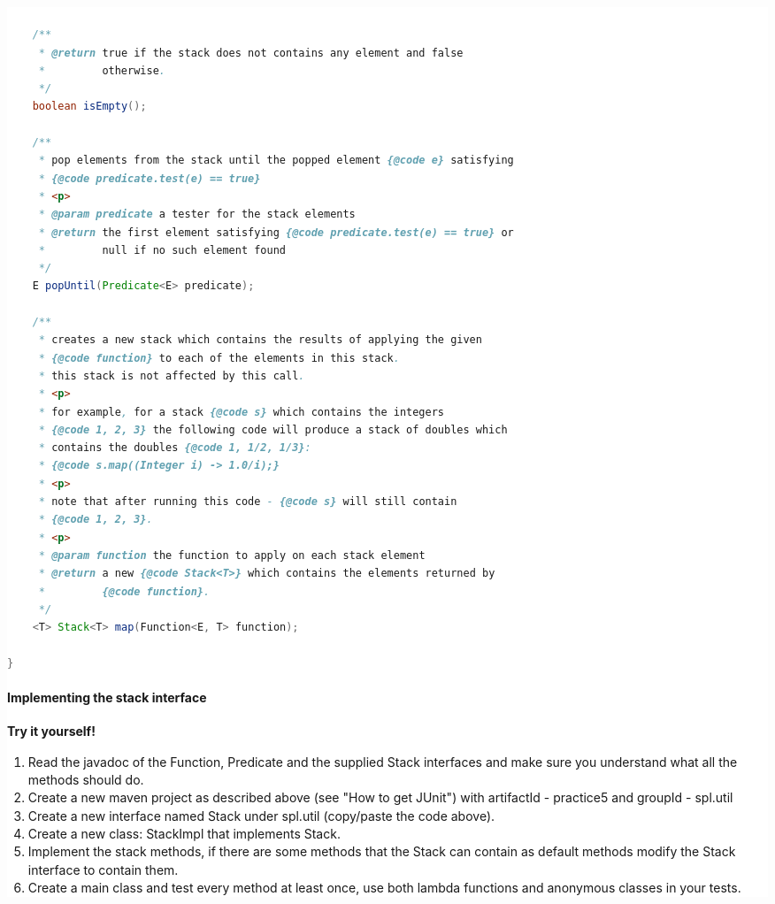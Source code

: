 ```java

    /**
     * @return true if the stack does not contains any element and false
     *         otherwise.
     */
    boolean isEmpty();

    /**
     * pop elements from the stack until the popped element {@code e} satisfying
     * {@code predicate.test(e) == true}
     * <p>
     * @param predicate a tester for the stack elements
     * @return the first element satisfying {@code predicate.test(e) == true} or
     *         null if no such element found
     */
    E popUntil(Predicate<E> predicate);

    /**
     * creates a new stack which contains the results of applying the given
     * {@code function} to each of the elements in this stack.
     * this stack is not affected by this call.
     * <p>
     * for example, for a stack {@code s} which contains the integers
     * {@code 1, 2, 3} the following code will produce a stack of doubles which
     * contains the doubles {@code 1, 1/2, 1/3}:
     * {@code s.map((Integer i) -> 1.0/i);}
     * <p>
     * note that after running this code - {@code s} will still contain
     * {@code 1, 2, 3}.
     * <p>
     * @param function the function to apply on each stack element
     * @return a new {@code Stack<T>} which contains the elements returned by
     *         {@code function}.
     */
    <T> Stack<T> map(Function<E, T> function);

}
```

#### Implementing the stack interface

**Try it yourself!**

1. Read the javadoc of the Function, Predicate and the supplied Stack interfaces and make sure you understand what all the methods should do.
1. Create a new maven project as described above (see "How to get JUnit") with artifactId - practice5 and groupId - spl.util
1. Create a new interface named Stack under spl.util (copy/paste the code above).
1. Create a new class: StackImpl that implements Stack.
1. Implement the stack methods, if there are some methods that the Stack can contain as default methods modify the Stack interface to contain them.
1. Create a main class and test every method at least once, use both lambda functions and anonymous classes in your tests.

